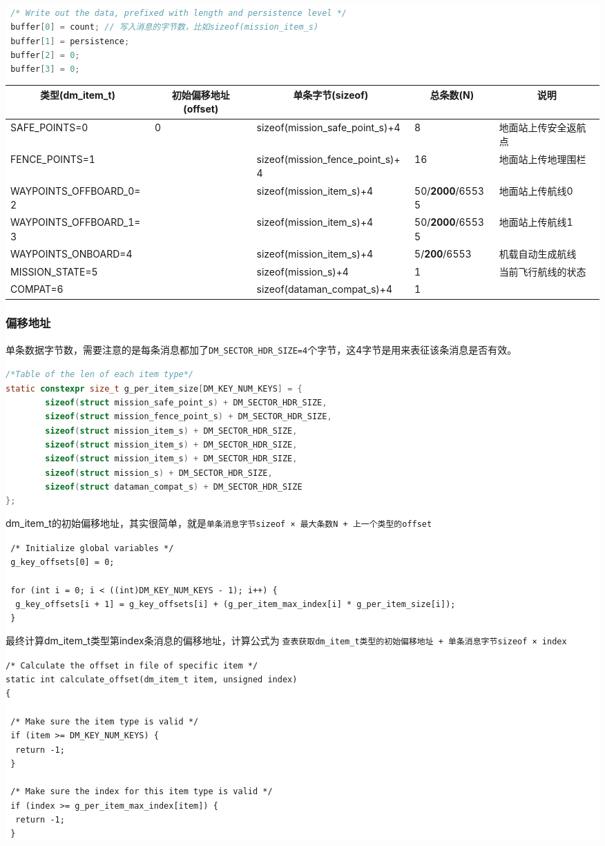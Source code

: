 ```c
 /* Write out the data, prefixed with length and persistence level */
 buffer[0] = count; // 写入消息的字节数，比如sizeof(mission_item_s)
 buffer[1] = persistence;
 buffer[2] = 0;
 buffer[3] = 0;
```

|类型(dm_item_t)|初始偏移地址(offset)|单条字节(sizeof)|总条数(N)|说明|
|---|---|---|---|---|
|SAFE_POINTS=0|0|sizeof(mission_safe_point_s)+4|8|地面站上传安全返航点|
|FENCE_POINTS=1||sizeof(mission_fence_point_s)+4|16|地面站上传地理围栏|
|WAYPOINTS_OFFBOARD_0=2||sizeof(mission_item_s)+4|50/**2000**/65535|地面站上传航线0|
|WAYPOINTS_OFFBOARD_1=3||sizeof(mission_item_s)+4|50/**2000**/65535|地面站上传航线1|
|WAYPOINTS_ONBOARD=4||sizeof(mission_item_s)+4|5/**200**/6553|机载自动生成航线|
|MISSION_STATE=5||sizeof(mission_s)+4|1|当前飞行航线的状态|
|COMPAT=6||sizeof(dataman_compat_s)+4|1||

### 偏移地址

单条数据字节数，需要注意的是每条消息都加了`DM_SECTOR_HDR_SIZE=4`个字节，这4字节是用来表征该条消息是否有效。

```c
/*Table of the len of each item type*/
static constexpr size_t g_per_item_size[DM_KEY_NUM_KEYS] = {
        sizeof(struct mission_safe_point_s) + DM_SECTOR_HDR_SIZE,
        sizeof(struct mission_fence_point_s) + DM_SECTOR_HDR_SIZE,
        sizeof(struct mission_item_s) + DM_SECTOR_HDR_SIZE,
        sizeof(struct mission_item_s) + DM_SECTOR_HDR_SIZE,
        sizeof(struct mission_item_s) + DM_SECTOR_HDR_SIZE,
        sizeof(struct mission_s) + DM_SECTOR_HDR_SIZE,
        sizeof(struct dataman_compat_s) + DM_SECTOR_HDR_SIZE
};

```

dm_item_t的初始偏移地址，其实很简单，就是`单条消息字节sizeof × 最大条数N + 上一个类型的offset`

```
 /* Initialize global variables */
 g_key_offsets[0] = 0;

 for (int i = 0; i < ((int)DM_KEY_NUM_KEYS - 1); i++) {
  g_key_offsets[i + 1] = g_key_offsets[i] + (g_per_item_max_index[i] * g_per_item_size[i]);
 }
```

最终计算dm_item_t类型第index条消息的偏移地址，计算公式为 `查表获取dm_item_t类型的初始偏移地址 + 单条消息字节sizeof × index`

```
/* Calculate the offset in file of specific item */
static int calculate_offset(dm_item_t item, unsigned index)
{

 /* Make sure the item type is valid */
 if (item >= DM_KEY_NUM_KEYS) {
  return -1;
 }

 /* Make sure the index for this item type is valid */
 if (index >= g_per_item_max_index[item]) {
  return -1;
 }
```